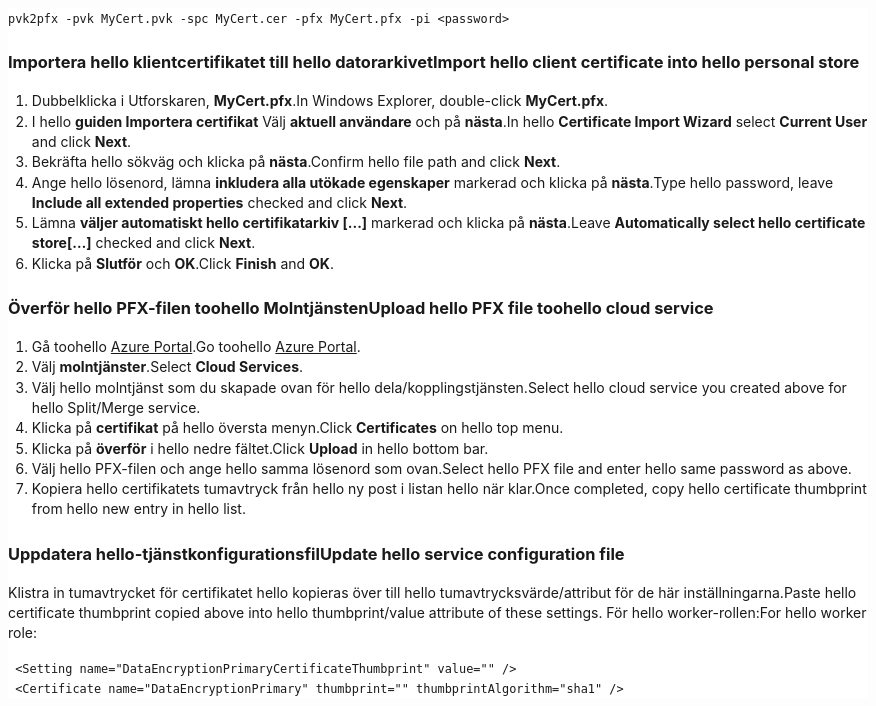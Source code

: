     pvk2pfx -pvk MyCert.pvk -spc MyCert.cer -pfx MyCert.pfx -pi <password>

### <a name="import-hello-client-certificate-into-hello-personal-store"></a><span data-ttu-id="fbc7a-151">Importera hello klientcertifikatet till hello datorarkivet</span><span class="sxs-lookup"><span data-stu-id="fbc7a-151">Import hello client certificate into hello personal store</span></span>
1. <span data-ttu-id="fbc7a-152">Dubbelklicka i Utforskaren, **MyCert.pfx**.</span><span class="sxs-lookup"><span data-stu-id="fbc7a-152">In Windows Explorer, double-click **MyCert.pfx**.</span></span>
2. <span data-ttu-id="fbc7a-153">I hello **guiden Importera certifikat** Välj **aktuell användare** och på **nästa**.</span><span class="sxs-lookup"><span data-stu-id="fbc7a-153">In hello **Certificate Import Wizard** select **Current User** and click **Next**.</span></span>
3. <span data-ttu-id="fbc7a-154">Bekräfta hello sökväg och klicka på **nästa**.</span><span class="sxs-lookup"><span data-stu-id="fbc7a-154">Confirm hello file path and click **Next**.</span></span>
4. <span data-ttu-id="fbc7a-155">Ange hello lösenord, lämna **inkludera alla utökade egenskaper** markerad och klicka på **nästa**.</span><span class="sxs-lookup"><span data-stu-id="fbc7a-155">Type hello password, leave **Include all extended properties** checked and click **Next**.</span></span>
5. <span data-ttu-id="fbc7a-156">Lämna **väljer automatiskt hello certifikatarkiv [...]**  markerad och klicka på **nästa**.</span><span class="sxs-lookup"><span data-stu-id="fbc7a-156">Leave **Automatically select hello certificate store[…]** checked and click **Next**.</span></span>
6. <span data-ttu-id="fbc7a-157">Klicka på **Slutför** och **OK**.</span><span class="sxs-lookup"><span data-stu-id="fbc7a-157">Click **Finish** and **OK**.</span></span>

### <a name="upload-hello-pfx-file-toohello-cloud-service"></a><span data-ttu-id="fbc7a-158">Överför hello PFX-filen toohello Molntjänsten</span><span class="sxs-lookup"><span data-stu-id="fbc7a-158">Upload hello PFX file toohello cloud service</span></span>
1. <span data-ttu-id="fbc7a-159">Gå toohello [Azure Portal](https://portal.azure.com).</span><span class="sxs-lookup"><span data-stu-id="fbc7a-159">Go toohello [Azure Portal](https://portal.azure.com).</span></span>
2. <span data-ttu-id="fbc7a-160">Välj **molntjänster**.</span><span class="sxs-lookup"><span data-stu-id="fbc7a-160">Select **Cloud Services**.</span></span>
3. <span data-ttu-id="fbc7a-161">Välj hello molntjänst som du skapade ovan för hello dela/kopplingstjänsten.</span><span class="sxs-lookup"><span data-stu-id="fbc7a-161">Select hello cloud service you created above for hello Split/Merge service.</span></span>
4. <span data-ttu-id="fbc7a-162">Klicka på **certifikat** på hello översta menyn.</span><span class="sxs-lookup"><span data-stu-id="fbc7a-162">Click **Certificates** on hello top menu.</span></span>
5. <span data-ttu-id="fbc7a-163">Klicka på **överför** i hello nedre fältet.</span><span class="sxs-lookup"><span data-stu-id="fbc7a-163">Click **Upload** in hello bottom bar.</span></span>
6. <span data-ttu-id="fbc7a-164">Välj hello PFX-filen och ange hello samma lösenord som ovan.</span><span class="sxs-lookup"><span data-stu-id="fbc7a-164">Select hello PFX file and enter hello same password as above.</span></span>
7. <span data-ttu-id="fbc7a-165">Kopiera hello certifikatets tumavtryck från hello ny post i listan hello när klar.</span><span class="sxs-lookup"><span data-stu-id="fbc7a-165">Once completed, copy hello certificate thumbprint from hello new entry in hello list.</span></span>

### <a name="update-hello-service-configuration-file"></a><span data-ttu-id="fbc7a-166">Uppdatera hello-tjänstkonfigurationsfil</span><span class="sxs-lookup"><span data-stu-id="fbc7a-166">Update hello service configuration file</span></span>
<span data-ttu-id="fbc7a-167">Klistra in tumavtrycket för certifikatet hello kopieras över till hello tumavtrycksvärde/attribut för de här inställningarna.</span><span class="sxs-lookup"><span data-stu-id="fbc7a-167">Paste hello certificate thumbprint copied above into hello thumbprint/value attribute of these settings.</span></span>
<span data-ttu-id="fbc7a-168">För hello worker-rollen:</span><span class="sxs-lookup"><span data-stu-id="fbc7a-168">For hello worker role:</span></span>
   ```
    <Setting name="DataEncryptionPrimaryCertificateThumbprint" value="" />
    <Certificate name="DataEncryptionPrimary" thumbprint="" thumbprintAlgorithm="sha1" />
   ```


[1]: ./media/sql-database-elastic-scale-configure-deploy-split-and-merge/allowed-services.png
[2]: ./media/sql-database-elastic-scale-configure-deploy-split-and-merge/manage.png
[3]: ./media/sql-database-elastic-scale-configure-deploy-split-and-merge/staging.png
[4]: ./media/sql-database-elastic-scale-configure-deploy-split-and-merge/upload.png
[5]: ./media/sql-database-elastic-scale-configure-deploy-split-and-merge/storage.png